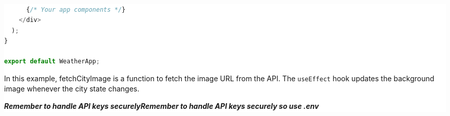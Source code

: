 ```jsx
      {/* Your app components */}
    </div>
  );
}

export default WeatherApp;
```

In this example, fetchCityImage is a function to fetch the image URL from the API. The `useEffect` hook updates the background image whenever the city state changes.

_**Remember to handle API keys securelyRemember to handle API keys securely so use .env**_
